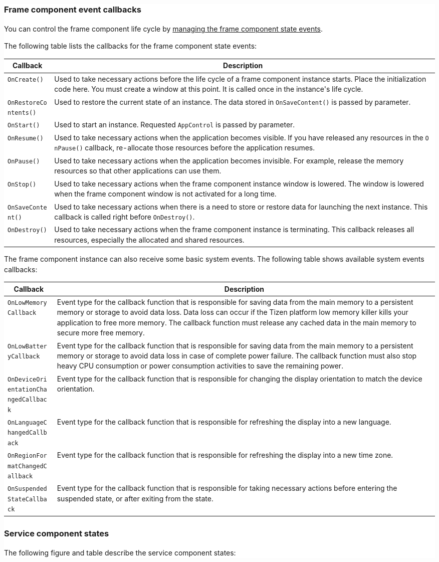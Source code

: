 
<a name="frame_component_callbacks"></a>
### Frame component event callbacks

You can control the frame component life cycle by [managing the frame component state events](#frame_component_monitoring).

The following table lists the callbacks for the frame component state events:

| Callback                     | Description                              |
|------------------------------|------------------------------------------|
| `OnCreate()`    | Used to take necessary actions before the life cycle of a frame component instance starts. Place the initialization code here. You must create a window at this point. It is called once in the instance's life cycle. |
| `OnRestoreContents()`    | Used to restore the current state of an instance. The data stored in  `OnSaveContent()` is passed by parameter. |
| `OnStart()`    | Used to start an instance. Requested `AppControl` is passed by parameter. |
| `OnResume()`    | Used to take necessary actions when the application becomes visible. If you have released any resources in the `OnPause()` callback, re-allocate those resources before the application resumes. |
| `OnPause()`    | Used to take necessary actions when the application becomes invisible. For example, release the memory resources so that other applications can use them. |
| `OnStop()`    | Used to take necessary actions when the frame component instance window is lowered. The window is lowered when the frame component window is not activated for a long time. |
| `OnSaveContent()`    | Used to take necessary actions when there is a need to store or restore data for launching the next instance. This callback is called right before `OnDestroy()`. |
| `OnDestroy()` | Used to take necessary actions when the frame component instance is terminating. This callback releases all resources, especially the allocated and shared resources. |

The frame component instance can also receive some basic system events. The following table shows available system events callbacks:

| Callback                               | Description                              |
|----------------------------------------|------------------------------------------|
| `OnLowMemoryCallback`                 | Event type for the callback function that is responsible for saving data from the main memory to a persistent memory or storage to avoid data loss. Data loss can occur if the Tizen platform low memory killer kills your application to free more memory. The callback function must release any cached data in the main memory to secure more free memory. |
| `OnLowBatteryCallback`                | Event type for the callback function that is responsible for saving data from the main memory to a persistent memory or storage to avoid data loss in case of complete power failure. The callback function must also stop heavy CPU consumption or power consumption activities to save the remaining power. |
| `OnDeviceOrientationChangedCallback` | Event type for the callback function that is responsible for changing the display orientation to match the device orientation. |
| `OnLanguageChangedCallback`           | Event type for the callback function that is responsible for refreshing the display into a new language. |
| `OnRegionFormatChangedCallback`      | Event type for the callback function that is responsible for refreshing the display into a new time zone. |
| `OnSuspendedStateCallback`    | Event type for the callback function that is responsible for taking necessary actions before entering the suspended state, or after exiting from the state. |


<a name="service_component_states"></a>
### Service component states

The following figure and table describe the service component states:
